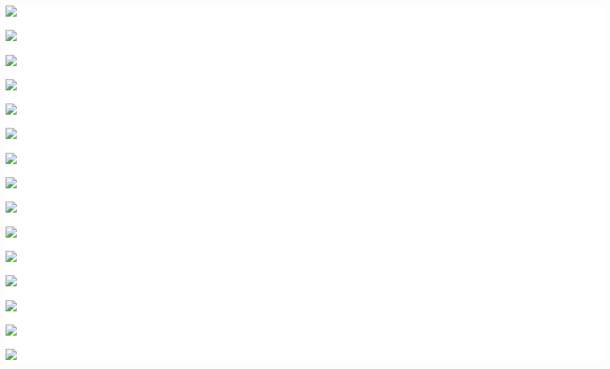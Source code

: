  [![](https://lh3.googleusercontent.com/-Q_MiFagkC1U/Y30vl3nqeuI/AAAAAAAAPH8/K3GvCg8iijEg8sv6dLD9Y0zyjc4YPZ0VgCNcBGAsYHQ/s1600/1669148563676963-9.png)](https://lh3.googleusercontent.com/-Q_MiFagkC1U/Y30vl3nqeuI/AAAAAAAAPH8/K3GvCg8iijEg8sv6dLD9Y0zyjc4YPZ0VgCNcBGAsYHQ/s1600/1669148563676963-9.png) 

 [![](https://lh3.googleusercontent.com/-BtOI8MRG5gY/Y30vkzQj57I/AAAAAAAAPH0/8bE8J0n6wrk4UclVL1htcCrF1uGekSTaQCNcBGAsYHQ/s1600/1669148560056483-10.png)](https://lh3.googleusercontent.com/-BtOI8MRG5gY/Y30vkzQj57I/AAAAAAAAPH0/8bE8J0n6wrk4UclVL1htcCrF1uGekSTaQCNcBGAsYHQ/s1600/1669148560056483-10.png) 

 [![](https://lh3.googleusercontent.com/-yL5G1ghUHmA/Y30vj1lP0ZI/AAAAAAAAPHw/4iB30d3IjKA4LCToqL8QH49f1VpUqK8RQCNcBGAsYHQ/s1600/1669148556537328-11.png)](https://lh3.googleusercontent.com/-yL5G1ghUHmA/Y30vj1lP0ZI/AAAAAAAAPHw/4iB30d3IjKA4LCToqL8QH49f1VpUqK8RQCNcBGAsYHQ/s1600/1669148556537328-11.png) 

 [![](https://lh3.googleusercontent.com/-hyrnI-YmffU/Y30vixLExWI/AAAAAAAAPHs/-klwIpziFyIXyBXvMPtobTxRoDdh705PgCNcBGAsYHQ/s1600/1669148552433619-12.png)](https://lh3.googleusercontent.com/-hyrnI-YmffU/Y30vixLExWI/AAAAAAAAPHs/-klwIpziFyIXyBXvMPtobTxRoDdh705PgCNcBGAsYHQ/s1600/1669148552433619-12.png) 

 [![](https://lh3.googleusercontent.com/-cpvN2KZnM_E/Y30vhzHrI4I/AAAAAAAAPHo/8M4V4smD-7UFcmyVO3KRiF_PAGI-_6sJgCNcBGAsYHQ/s1600/1669148547311425-13.png)](https://lh3.googleusercontent.com/-cpvN2KZnM_E/Y30vhzHrI4I/AAAAAAAAPHo/8M4V4smD-7UFcmyVO3KRiF_PAGI-_6sJgCNcBGAsYHQ/s1600/1669148547311425-13.png) 

 [![](https://lh3.googleusercontent.com/-SMc83o8nQmw/Y30vg6gpNII/AAAAAAAAPHk/UTcxUHP-LpscsghLfTQj3NmUWc0624i4QCNcBGAsYHQ/s1600/1669148543281620-14.png)](https://lh3.googleusercontent.com/-SMc83o8nQmw/Y30vg6gpNII/AAAAAAAAPHk/UTcxUHP-LpscsghLfTQj3NmUWc0624i4QCNcBGAsYHQ/s1600/1669148543281620-14.png) 

 [![](https://lh3.googleusercontent.com/-WEsjpK5FJys/Y30vfqNAOtI/AAAAAAAAPHg/Iwc4qUTeCdw5Yi_KndssZXr7yNCPtA3SACNcBGAsYHQ/s1600/1669148539247762-15.png)](https://lh3.googleusercontent.com/-WEsjpK5FJys/Y30vfqNAOtI/AAAAAAAAPHg/Iwc4qUTeCdw5Yi_KndssZXr7yNCPtA3SACNcBGAsYHQ/s1600/1669148539247762-15.png) 

 [![](https://lh3.googleusercontent.com/-YKxkCPoaYiY/Y30vemnmWWI/AAAAAAAAPHc/VGHlrzRcRRIpGiMbGnXXT9dGTcQQ9Ch4QCNcBGAsYHQ/s1600/1669148535047983-16.png)](https://lh3.googleusercontent.com/-YKxkCPoaYiY/Y30vemnmWWI/AAAAAAAAPHc/VGHlrzRcRRIpGiMbGnXXT9dGTcQQ9Ch4QCNcBGAsYHQ/s1600/1669148535047983-16.png) 

 [![](https://lh3.googleusercontent.com/-X7NKdSR1ooY/Y30vdtimCQI/AAAAAAAAPHY/Nt8kLojyBmoiMk0hcE96JHBwZD1_TaBWACNcBGAsYHQ/s1600/1669148531168814-17.png)](https://lh3.googleusercontent.com/-X7NKdSR1ooY/Y30vdtimCQI/AAAAAAAAPHY/Nt8kLojyBmoiMk0hcE96JHBwZD1_TaBWACNcBGAsYHQ/s1600/1669148531168814-17.png) 

 [![](https://lh3.googleusercontent.com/-lWNwL8DbWhA/Y30vct5MBiI/AAAAAAAAPHU/pQDBvLmenkkvg-ZfW2XZwri_xd-vkh0MACNcBGAsYHQ/s1600/1669148527509471-18.png)](https://lh3.googleusercontent.com/-lWNwL8DbWhA/Y30vct5MBiI/AAAAAAAAPHU/pQDBvLmenkkvg-ZfW2XZwri_xd-vkh0MACNcBGAsYHQ/s1600/1669148527509471-18.png) 

 [![](https://lh3.googleusercontent.com/-jhn2WsYSHCM/Y30vb8-NHoI/AAAAAAAAPHQ/SNiQsZJftdU1rJcJ6YJURMEvfUrJ6nOFACNcBGAsYHQ/s1600/1669148523933805-19.png)](https://lh3.googleusercontent.com/-jhn2WsYSHCM/Y30vb8-NHoI/AAAAAAAAPHQ/SNiQsZJftdU1rJcJ6YJURMEvfUrJ6nOFACNcBGAsYHQ/s1600/1669148523933805-19.png) 

 [![](https://lh3.googleusercontent.com/-y3A-ffPhH2Q/Y30va7P778I/AAAAAAAAPHM/4BHq_IxIFGIvSYwS77yz27lucQzrmANgACNcBGAsYHQ/s1600/1669148519751651-20.png)](https://lh3.googleusercontent.com/-y3A-ffPhH2Q/Y30va7P778I/AAAAAAAAPHM/4BHq_IxIFGIvSYwS77yz27lucQzrmANgACNcBGAsYHQ/s1600/1669148519751651-20.png) 

 [![](https://lh3.googleusercontent.com/-2Hz_tG4zrrU/Y30vZ6G036I/AAAAAAAAPHI/MSX2zKZWR1Umqmr1LwiAl3p5_XiWmh6ZQCNcBGAsYHQ/s1600/1669148516209193-21.png)](https://lh3.googleusercontent.com/-2Hz_tG4zrrU/Y30vZ6G036I/AAAAAAAAPHI/MSX2zKZWR1Umqmr1LwiAl3p5_XiWmh6ZQCNcBGAsYHQ/s1600/1669148516209193-21.png) 

 [![](https://lh3.googleusercontent.com/-zgglFw_H9FU/Y30vY-ASexI/AAAAAAAAPHE/Sg6GSg9v7vMpOgH6GQ1glZSjHBUyB48VgCNcBGAsYHQ/s1600/1669148512092138-22.png)](https://lh3.googleusercontent.com/-zgglFw_H9FU/Y30vY-ASexI/AAAAAAAAPHE/Sg6GSg9v7vMpOgH6GQ1glZSjHBUyB48VgCNcBGAsYHQ/s1600/1669148512092138-22.png) 

 [![](https://lh3.googleusercontent.com/-7E6hEW3U_E0/Y30vXziz53I/AAAAAAAAPHA/u4xyD5gWdbgS1UX5XLF3ozx1pbbAylamwCNcBGAsYHQ/s1600/1669148507703070-23.png)](https://lh3.googleusercontent.com/-7E6hEW3U_E0/Y30vXziz53I/AAAAAAAAPHA/u4xyD5gWdbgS1UX5XLF3ozx1pbbAylamwCNcBGAsYHQ/s1600/1669148507703070-23.png) 
